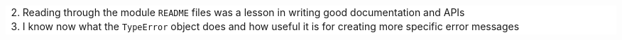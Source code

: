 2. Reading through the module `README` files was a lesson in writing good documentation and APIs
3. I know now what the `TypeError` object does and how useful it is for creating more specific error messages